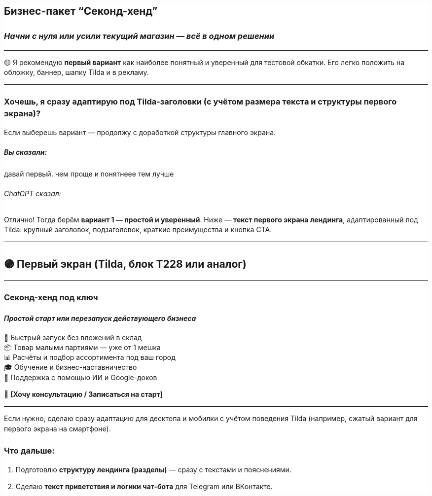 ## **Бизнес-пакет “Секонд-хенд”**

### _Начни с нуля или усили текущий магазин — всё в одном решении_

---

🟡 Я рекомендую **первый вариант** как наиболее понятный и уверенный для тестовой обкатки. Его легко положить на обложку, баннер, шапку Tilda и в рекламу.

---

### Хочешь, я сразу адаптирую под Tilda-заголовки (с учётом размера текста и структуры первого экрана)?

Если выберешь вариант — продолжу с доработкой структуры главного экрана.

##### Вы сказали:

давай первый. чем проще и понятнеее тем лучше

###### ChatGPT сказал:

Отлично! Тогда берём **вариант 1 — простой и уверенный**. Ниже — **текст первого экрана лендинга**, адаптированный под Tilda: крупный заголовок, подзаголовок, краткие преимущества и кнопка CTA.

---

## 🟣 Первый экран (Tilda, блок T228 или аналог)

---

### **Секонд-хенд под ключ**

#### _Простой старт или перезапуск действующего бизнеса_

💼 Быстрый запуск без вложений в склад  
📦 Товар малыми партиями — уже от 1 мешка  
📊 Расчёты и подбор ассортимента под ваш город  
🎓 Обучение и бизнес-наставничество  
🤖 Поддержка с помощью ИИ и Google-доков

🔘 **[Хочу консультацию / Записаться на старт]**

---

Если нужно, сделаю сразу адаптацию для десктопа и мобилки с учётом поведения Tilda (например, сжатый вариант для первого экрана на смартфоне).

### Что дальше:

1. Подготовлю **структуру лендинга (разделы)** — сразу с текстами и пояснениями.
    
2. Сделаю **текст приветствия и логики чат-бота** для Telegram или ВКонтакте.
    
